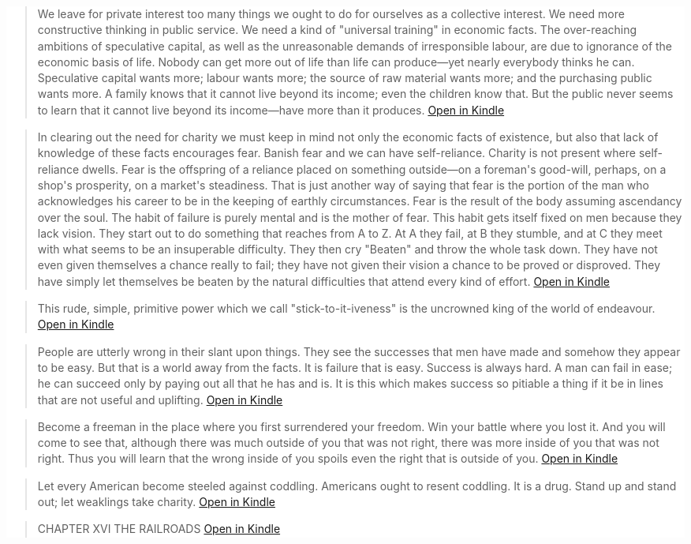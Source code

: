 

> We leave for private interest too many things we ought to do for ourselves as a collective interest. We need more constructive thinking in public service. We need a kind of "universal training" in economic facts. The over-reaching ambitions of speculative capital, as well as the unreasonable demands of irresponsible labour, are due to ignorance of the economic basis of life. Nobody can get more out of life than life can produce—yet nearly everybody thinks he can. Speculative capital wants more; labour wants more; the source of raw material wants more; and the purchasing public wants more. A family knows that it cannot live beyond its income; even the children know that. But the public never seems to learn that it cannot live beyond its income—have more than it produces. [Open in Kindle](kindle://book?action=open&asin=B0084AMXOY&location=2699)



> In clearing out the need for charity we must keep in mind not only the economic facts of existence, but also that lack of knowledge of these facts encourages fear. Banish fear and we can have self-reliance. Charity is not present where self-reliance dwells. Fear is the offspring of a reliance placed on something outside—on a foreman's good-will, perhaps, on a shop's prosperity, on a market's steadiness. That is just another way of saying that fear is the portion of the man who acknowledges his career to be in the keeping of earthly circumstances. Fear is the result of the body assuming ascendancy over the soul. The habit of failure is purely mental and is the mother of fear. This habit gets itself fixed on men because they lack vision. They start out to do something that reaches from A to Z. At A they fail, at B they stumble, and at C they meet with what seems to be an insuperable difficulty. They then cry "Beaten" and throw the whole task down. They have not even given themselves a chance really to fail; they have not given their vision a chance to be proved or disproved. They have simply let themselves be beaten by the natural difficulties that attend every kind of effort. [Open in Kindle](kindle://book?action=open&asin=B0084AMXOY&location=2704)



> This rude, simple, primitive power which we call "stick-to-it-iveness" is the uncrowned king of the world of endeavour. [Open in Kindle](kindle://book?action=open&asin=B0084AMXOY&location=2713)



> People are utterly wrong in their slant upon things. They see the successes that men have made and somehow they appear to be easy. But that is a world away from the facts. It is failure that is easy. Success is always hard. A man can fail in ease; he can succeed only by paying out all that he has and is. It is this which makes success so pitiable a thing if it be in lines that are not useful and uplifting. [Open in Kindle](kindle://book?action=open&asin=B0084AMXOY&location=2714)



> Become a freeman in the place where you first surrendered your freedom. Win your battle where you lost it. And you will come to see that, although there was much outside of you that was not right, there was more inside of you that was not right. Thus you will learn that the wrong inside of you spoils even the right that is outside of you. [Open in Kindle](kindle://book?action=open&asin=B0084AMXOY&location=2722)



> Let every American become steeled against coddling. Americans ought to resent coddling. It is a drug. Stand up and stand out; let weaklings take charity. [Open in Kindle](kindle://book?action=open&asin=B0084AMXOY&location=2728)



> CHAPTER XVI THE RAILROADS [Open in Kindle](kindle://book?action=open&asin=B0084AMXOY&location=2729)

